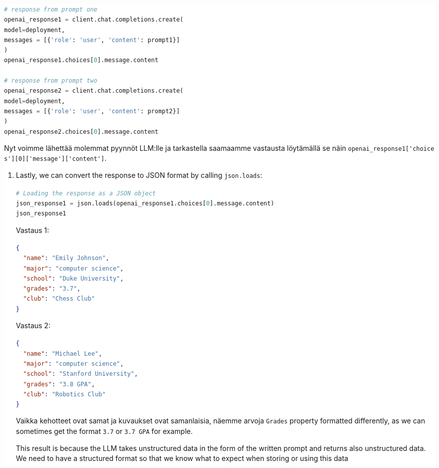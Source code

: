    ```python
   # response from prompt one
   openai_response1 = client.chat.completions.create(
   model=deployment,
   messages = [{'role': 'user', 'content': prompt1}]
   )
   openai_response1.choices[0].message.content

   # response from prompt two
   openai_response2 = client.chat.completions.create(
   model=deployment,
   messages = [{'role': 'user', 'content': prompt2}]
   )
   openai_response2.choices[0].message.content
   ```

Nyt voimme lähettää molemmat pyynnöt LLM:lle ja tarkastella saamaamme vastausta löytämällä se näin `openai_response1['choices'][0]['message']['content']`.

1. Lastly, we can convert the response to JSON format by calling `json.loads`:

   ```python
   # Loading the response as a JSON object
   json_response1 = json.loads(openai_response1.choices[0].message.content)
   json_response1
   ```

   Vastaus 1:

   ```json
   {
     "name": "Emily Johnson",
     "major": "computer science",
     "school": "Duke University",
     "grades": "3.7",
     "club": "Chess Club"
   }
   ```

   Vastaus 2:

   ```json
   {
     "name": "Michael Lee",
     "major": "computer science",
     "school": "Stanford University",
     "grades": "3.8 GPA",
     "club": "Robotics Club"
   }
   ```

   Vaikka kehotteet ovat samat ja kuvaukset ovat samanlaisia, näemme arvoja `Grades` property formatted differently, as we can sometimes get the format `3.7` or `3.7 GPA` for example.

   This result is because the LLM takes unstructured data in the form of the written prompt and returns also unstructured data. We need to have a structured format so that we know what to expect when storing or using this data
